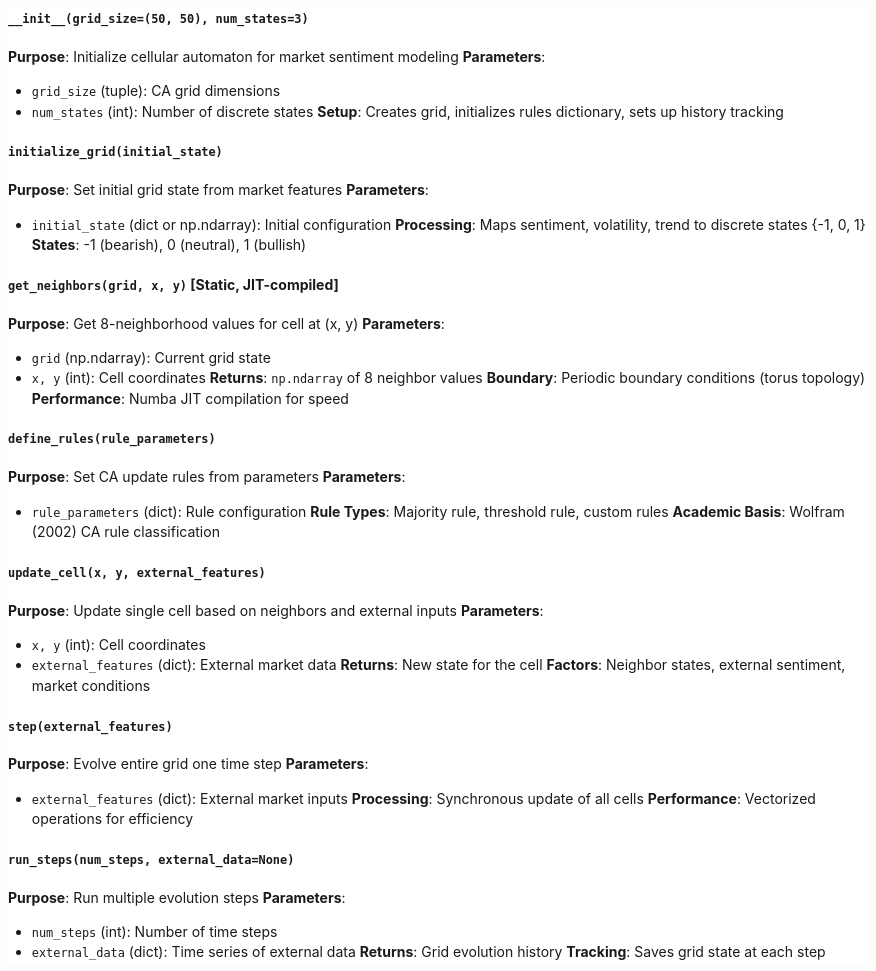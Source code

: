 #### `__init__(grid_size=(50, 50), num_states=3)`
**Purpose**: Initialize cellular automaton for market sentiment modeling
**Parameters**:
- `grid_size` (tuple): CA grid dimensions
- `num_states` (int): Number of discrete states
**Setup**: Creates grid, initializes rules dictionary, sets up history tracking

#### `initialize_grid(initial_state)`
**Purpose**: Set initial grid state from market features
**Parameters**:
- `initial_state` (dict or np.ndarray): Initial configuration
**Processing**: Maps sentiment, volatility, trend to discrete states {-1, 0, 1}
**States**: -1 (bearish), 0 (neutral), 1 (bullish)

#### `get_neighbors(grid, x, y)` [Static, JIT-compiled]
**Purpose**: Get 8-neighborhood values for cell at (x, y)
**Parameters**:
- `grid` (np.ndarray): Current grid state
- `x, y` (int): Cell coordinates
**Returns**: `np.ndarray` of 8 neighbor values
**Boundary**: Periodic boundary conditions (torus topology)
**Performance**: Numba JIT compilation for speed

#### `define_rules(rule_parameters)`
**Purpose**: Set CA update rules from parameters
**Parameters**:
- `rule_parameters` (dict): Rule configuration
**Rule Types**: Majority rule, threshold rule, custom rules
**Academic Basis**: Wolfram (2002) CA rule classification

#### `update_cell(x, y, external_features)`
**Purpose**: Update single cell based on neighbors and external inputs
**Parameters**:
- `x, y` (int): Cell coordinates
- `external_features` (dict): External market data
**Returns**: New state for the cell
**Factors**: Neighbor states, external sentiment, market conditions

#### `step(external_features)`
**Purpose**: Evolve entire grid one time step
**Parameters**:
- `external_features` (dict): External market inputs
**Processing**: Synchronous update of all cells
**Performance**: Vectorized operations for efficiency

#### `run_steps(num_steps, external_data=None)`
**Purpose**: Run multiple evolution steps
**Parameters**:
- `num_steps` (int): Number of time steps
- `external_data` (dict): Time series of external data
**Returns**: Grid evolution history
**Tracking**: Saves grid state at each step
